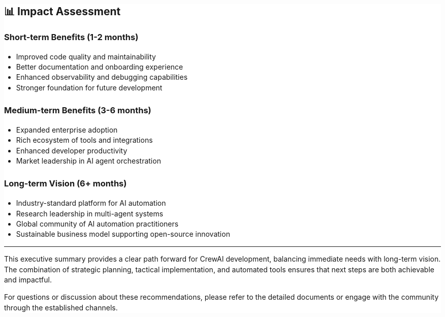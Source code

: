 ## 📊 Impact Assessment

### Short-term Benefits (1-2 months)
- Improved code quality and maintainability
- Better documentation and onboarding experience
- Enhanced observability and debugging capabilities
- Stronger foundation for future development

### Medium-term Benefits (3-6 months)
- Expanded enterprise adoption
- Rich ecosystem of tools and integrations
- Enhanced developer productivity
- Market leadership in AI agent orchestration

### Long-term Vision (6+ months)
- Industry-standard platform for AI automation
- Research leadership in multi-agent systems
- Global community of AI automation practitioners
- Sustainable business model supporting open-source innovation

---

This executive summary provides a clear path forward for CrewAI development, balancing immediate needs with long-term vision. The combination of strategic planning, tactical implementation, and automated tools ensures that next steps are both achievable and impactful.

For questions or discussion about these recommendations, please refer to the detailed documents or engage with the community through the established channels.